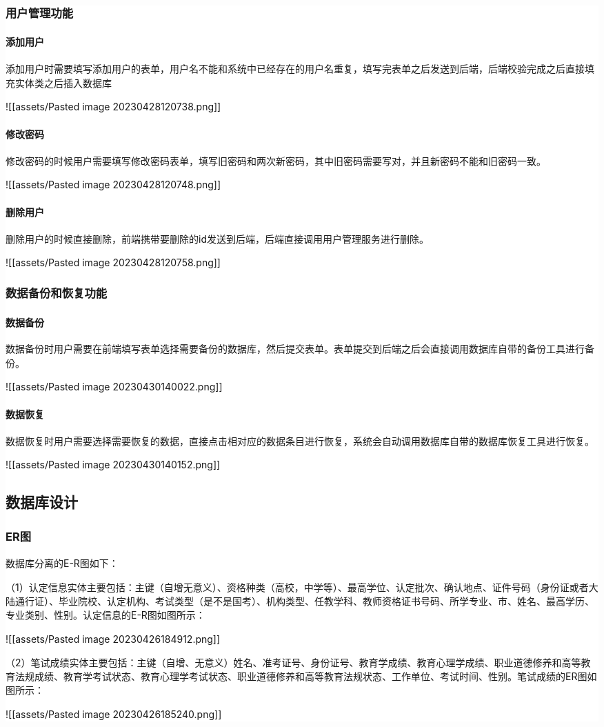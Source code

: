 ### 用户管理功能

#### 添加用户

 添加用户时需要填写添加用户的表单，用户名不能和系统中已经存在的用户名重复，填写完表单之后发送到后端，后端校验完成之后直接填充实体类之后插入数据库

![[assets/Pasted image 20230428120738.png]]

#### 修改密码

修改密码的时候用户需要填写修改密码表单，填写旧密码和两次新密码，其中旧密码需要写对，并且新密码不能和旧密码一致。

![[assets/Pasted image 20230428120748.png]]

#### 删除用户

删除用户的时候直接删除，前端携带要删除的id发送到后端，后端直接调用用户管理服务进行删除。

![[assets/Pasted image 20230428120758.png]]


### 数据备份和恢复功能


#### 数据备份

数据备份时用户需要在前端填写表单选择需要备份的数据库，然后提交表单。表单提交到后端之后会直接调用数据库自带的备份工具进行备份。

![[assets/Pasted image 20230430140022.png]]

#### 数据恢复

数据恢复时用户需要选择需要恢复的数据，直接点击相对应的数据条目进行恢复，系统会自动调用数据库自带的数据库恢复工具进行恢复。

![[assets/Pasted image 20230430140152.png]]



## 数据库设计

### ER图

数据库分离的E-R图如下：

（1）认定信息实体主要包括：主键（自增无意义）、资格种类（高校，中学等）、最高学位、认定批次、确认地点、证件号码（身份证或者大陆通行证）、毕业院校、认定机构、考试类型（是不是国考）、机构类型、任教学科、教师资格证书号码、所学专业、市、姓名、最高学历、专业类别、性别。认定信息的E-R图如图所示：

![[assets/Pasted image 20230426184912.png]]

（2）笔试成绩实体主要包括：主键（自增、无意义）姓名、准考证号、身份证号、教育学成绩、教育心理学成绩、职业道德修养和高等教育法规成绩、教育学考试状态、教育心理学考试状态、职业道德修养和高等教育法规状态、工作单位、考试时间、性别。笔试成绩的ER图如图所示：

![[assets/Pasted image 20230426185240.png]]
